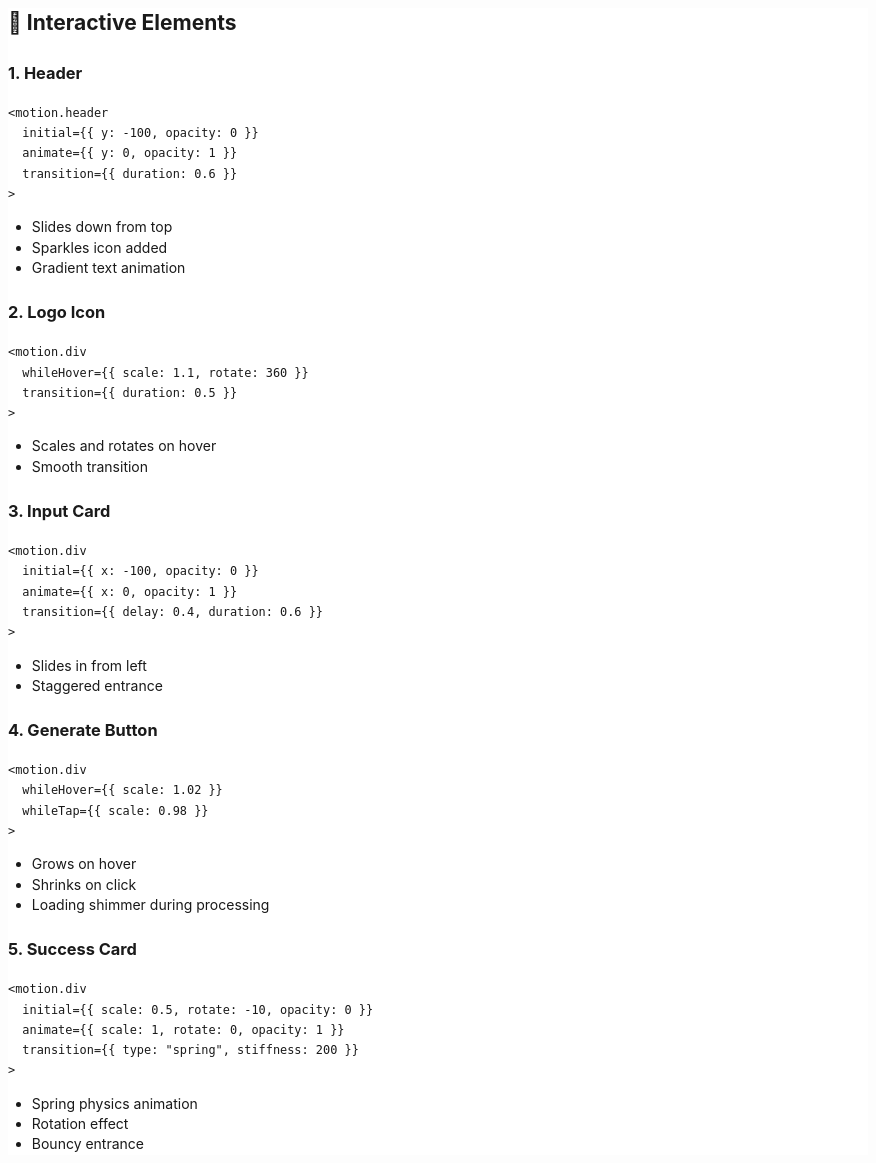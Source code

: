 
## 🎯 Interactive Elements

### 1. **Header**
```tsx
<motion.header
  initial={{ y: -100, opacity: 0 }}
  animate={{ y: 0, opacity: 1 }}
  transition={{ duration: 0.6 }}
>
```
- Slides down from top
- Sparkles icon added
- Gradient text animation

### 2. **Logo Icon**
```tsx
<motion.div
  whileHover={{ scale: 1.1, rotate: 360 }}
  transition={{ duration: 0.5 }}
>
```
- Scales and rotates on hover
- Smooth transition

### 3. **Input Card**
```tsx
<motion.div
  initial={{ x: -100, opacity: 0 }}
  animate={{ x: 0, opacity: 1 }}
  transition={{ delay: 0.4, duration: 0.6 }}
>
```
- Slides in from left
- Staggered entrance

### 4. **Generate Button**
```tsx
<motion.div
  whileHover={{ scale: 1.02 }}
  whileTap={{ scale: 0.98 }}
>
```
- Grows on hover
- Shrinks on click
- Loading shimmer during processing

### 5. **Success Card**
```tsx
<motion.div
  initial={{ scale: 0.5, rotate: -10, opacity: 0 }}
  animate={{ scale: 1, rotate: 0, opacity: 1 }}
  transition={{ type: "spring", stiffness: 200 }}
>
```
- Spring physics animation
- Rotation effect
- Bouncy entrance
